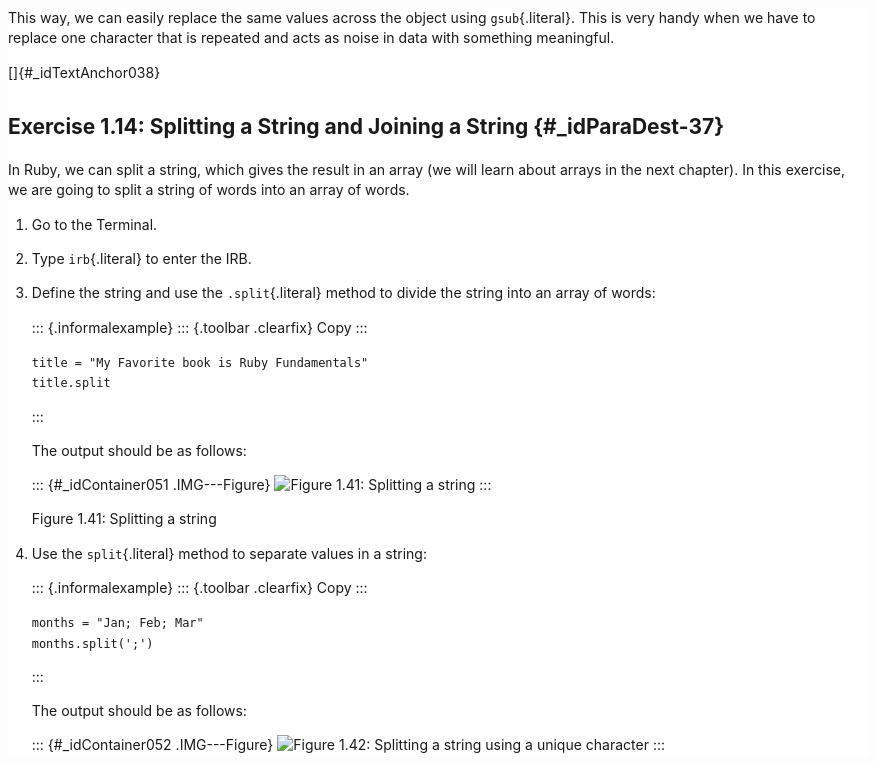 This way, we can easily replace the same values across the object using
`gsub`{.literal}. This is very handy when we have to replace one
character that is repeated and acts as noise in data with something
meaningful.

[]{#_idTextAnchor038}

Exercise 1.14: Splitting a String and Joining a String {#_idParaDest-37}
------------------------------------------------------

In Ruby, we can split a string, which gives the result in an array (we
will learn about arrays in the next chapter). In this exercise, we are
going to split a string of words into an array of words.

1.  Go to the Terminal.

2.  Type `irb`{.literal} to enter the IRB.

3.  Define the string and use the `.split`{.literal} method to divide
    the string into an array of words:

    ::: {.informalexample}
    ::: {.toolbar .clearfix}
    Copy
    :::

    ``` {.language-markup}
    title = "My Favorite book is Ruby Fundamentals"
    title.split
    ```
    :::

    The output should be as follows:

    ::: {#_idContainer051 .IMG---Figure}
    ![Figure 1.41: Splitting a string ](4_files/C14197_01_41.jpg)
    :::

    Figure 1.41: Splitting a string

4.  Use the `split`{.literal} method to separate values in a string:

    ::: {.informalexample}
    ::: {.toolbar .clearfix}
    Copy
    :::

    ``` {.language-markup}
    months = "Jan; Feb; Mar"
    months.split(';')
    ```
    :::

    The output should be as follows:

    ::: {#_idContainer052 .IMG---Figure}
    ![Figure 1.42: Splitting a string using a unique character
    ](4_files/C14197_01_42.jpg)
    :::
